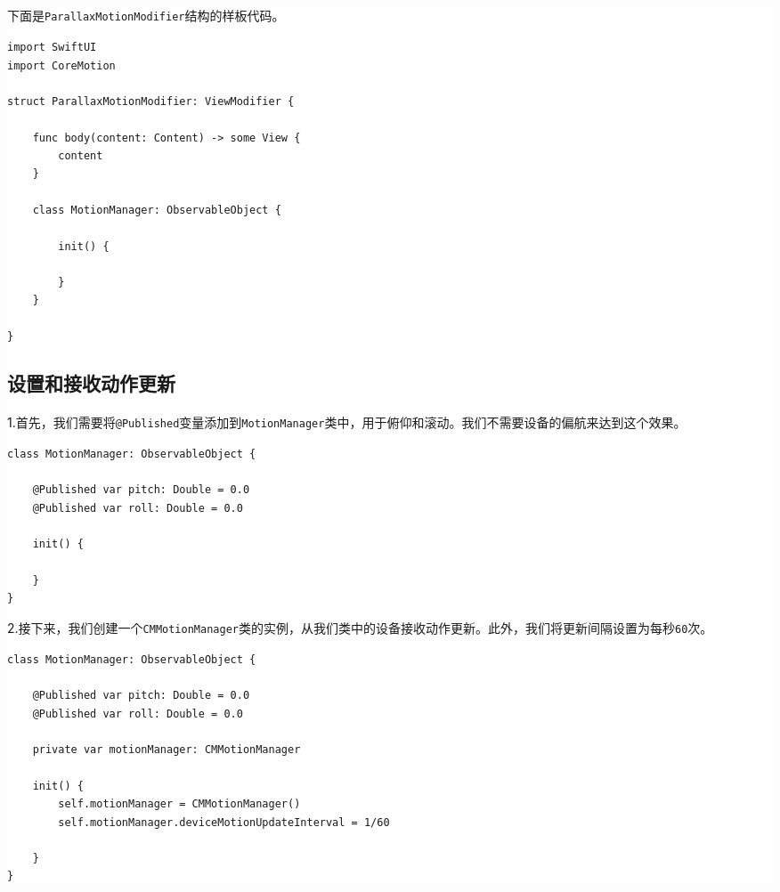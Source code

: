 下面是`ParallaxMotionModifier`结构的样板代码。

```
import SwiftUI
import CoreMotion

struct ParallaxMotionModifier: ViewModifier {

    func body(content: Content) -> some View {
        content
    }

    class MotionManager: ObservableObject {

        init() {

        }
    }

}
```

## 设置和接收动作更新

1.首先，我们需要将`@Published`变量添加到`MotionManager`类中，用于俯仰和滚动。我们不需要设备的偏航来达到这个效果。

```
class MotionManager: ObservableObject {

    @Published var pitch: Double = 0.0
    @Published var roll: Double = 0.0

    init() {

    }
}
```

2.接下来，我们创建一个`CMMotionManager`类的实例，从我们类中的设备接收动作更新。此外，我们将更新间隔设置为每秒`60`次。

```
class MotionManager: ObservableObject {

    @Published var pitch: Double = 0.0
    @Published var roll: Double = 0.0

    private var motionManager: CMMotionManager

    init() {
        self.motionManager = CMMotionManager()
        self.motionManager.deviceMotionUpdateInterval = 1/60

    }
}
```

